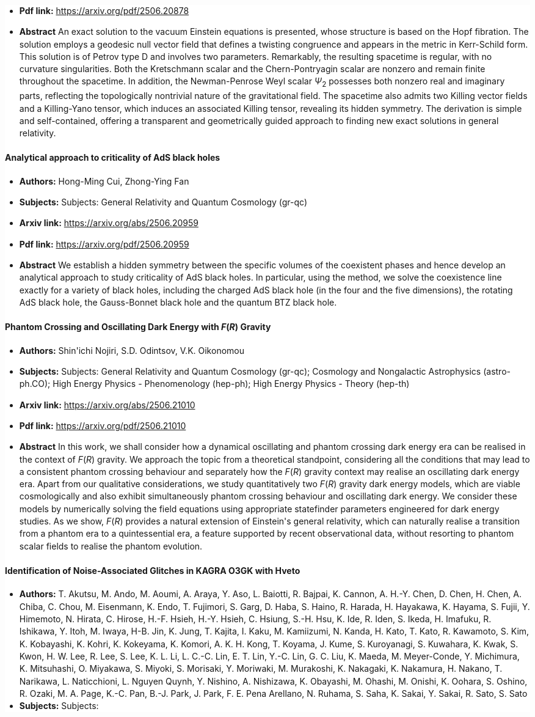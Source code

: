  - **Pdf link:** https://arxiv.org/pdf/2506.20878

 - **Abstract**
 An exact solution to the vacuum Einstein equations is presented, whose structure is based on the Hopf fibration. The solution employs a geodesic null vector field that defines a twisting congruence and appears in the metric in Kerr-Schild form. This solution is of Petrov type D and involves two parameters. Remarkably, the resulting spacetime is regular, with no curvature singularities. Both the Kretschmann scalar and the Chern-Pontryagin scalar are nonzero and remain finite throughout the spacetime. In addition, the Newman-Penrose Weyl scalar $\Psi_2$ possesses both nonzero real and imaginary parts, reflecting the topologically nontrivial nature of the gravitational field. The spacetime also admits two Killing vector fields and a Killing-Yano tensor, which induces an associated Killing tensor, revealing its hidden symmetry. The derivation is simple and self-contained, offering a transparent and geometrically guided approach to finding new exact solutions in general relativity.
#### Analytical approach to criticality of AdS black holes
 - **Authors:** Hong-Ming Cui, Zhong-Ying Fan
 - **Subjects:** Subjects:
General Relativity and Quantum Cosmology (gr-qc)
 - **Arxiv link:** https://arxiv.org/abs/2506.20959

 - **Pdf link:** https://arxiv.org/pdf/2506.20959

 - **Abstract**
 We establish a hidden symmetry between the specific volumes of the coexistent phases and hence develop an analytical approach to study criticality of AdS black holes. In particular, using the method, we solve the coexistence line exactly for a variety of black holes, including the charged AdS black hole (in the four and the five dimensions), the rotating AdS black hole, the Gauss-Bonnet black hole and the quantum BTZ black hole.
#### Phantom Crossing and Oscillating Dark Energy with $F(R)$ Gravity
 - **Authors:** Shin'ichi Nojiri, S.D. Odintsov, V.K. Oikonomou
 - **Subjects:** Subjects:
General Relativity and Quantum Cosmology (gr-qc); Cosmology and Nongalactic Astrophysics (astro-ph.CO); High Energy Physics - Phenomenology (hep-ph); High Energy Physics - Theory (hep-th)
 - **Arxiv link:** https://arxiv.org/abs/2506.21010

 - **Pdf link:** https://arxiv.org/pdf/2506.21010

 - **Abstract**
 In this work, we shall consider how a dynamical oscillating and phantom crossing dark energy era can be realised in the context of $F(R)$ gravity. We approach the topic from a theoretical standpoint, considering all the conditions that may lead to a consistent phantom crossing behaviour and separately how the $F(R)$ gravity context may realise an oscillating dark energy era. Apart from our qualitative considerations, we study quantitatively two $F(R)$ gravity dark energy models, which are viable cosmologically and also exhibit simultaneously phantom crossing behaviour and oscillating dark energy. We consider these models by numerically solving the field equations using appropriate statefinder parameters engineered for dark energy studies. As we show, $F(R)$ provides a natural extension of Einstein's general relativity, which can naturally realise a transition from a phantom era to a quintessential era, a feature supported by recent observational data, without resorting to phantom scalar fields to realise the phantom evolution.
#### Identification of Noise-Associated Glitches in KAGRA O3GK with Hveto
 - **Authors:** T. Akutsu, M. Ando, M. Aoumi, A. Araya, Y. Aso, L. Baiotti, R. Bajpai, K. Cannon, A. H.-Y. Chen, D. Chen, H. Chen, A. Chiba, C. Chou, M. Eisenmann, K. Endo, T. Fujimori, S. Garg, D. Haba, S. Haino, R. Harada, H. Hayakawa, K. Hayama, S. Fujii, Y. Himemoto, N. Hirata, C. Hirose, H.-F. Hsieh, H.-Y. Hsieh, C. Hsiung, S.-H. Hsu, K. Ide, R. Iden, S. Ikeda, H. Imafuku, R. Ishikawa, Y. Itoh, M. Iwaya, H-B. Jin, K. Jung, T. Kajita, I. Kaku, M. Kamiizumi, N. Kanda, H. Kato, T. Kato, R. Kawamoto, S. Kim, K. Kobayashi, K. Kohri, K. Kokeyama, K. Komori, A. K. H. Kong, T. Koyama, J. Kume, S. Kuroyanagi, S. Kuwahara, K. Kwak, S. Kwon, H. W. Lee, R. Lee, S. Lee, K. L. Li, L. C.-C. Lin, E. T. Lin, Y.-C. Lin, G. C. Liu, K. Maeda, M. Meyer-Conde, Y. Michimura, K. Mitsuhashi, O. Miyakawa, S. Miyoki, S. Morisaki, Y. Moriwaki, M. Murakoshi, K. Nakagaki, K. Nakamura, H. Nakano, T. Narikawa, L. Naticchioni, L. Nguyen Quynh, Y. Nishino, A. Nishizawa, K. Obayashi, M. Ohashi, M. Onishi, K. Oohara, S. Oshino, R. Ozaki, M. A. Page, K.-C. Pan, B.-J. Park, J. Park, F. E. Pena Arellano, N. Ruhama, S. Saha, K. Sakai, Y. Sakai, R. Sato, S. Sato
 - **Subjects:** Subjects: